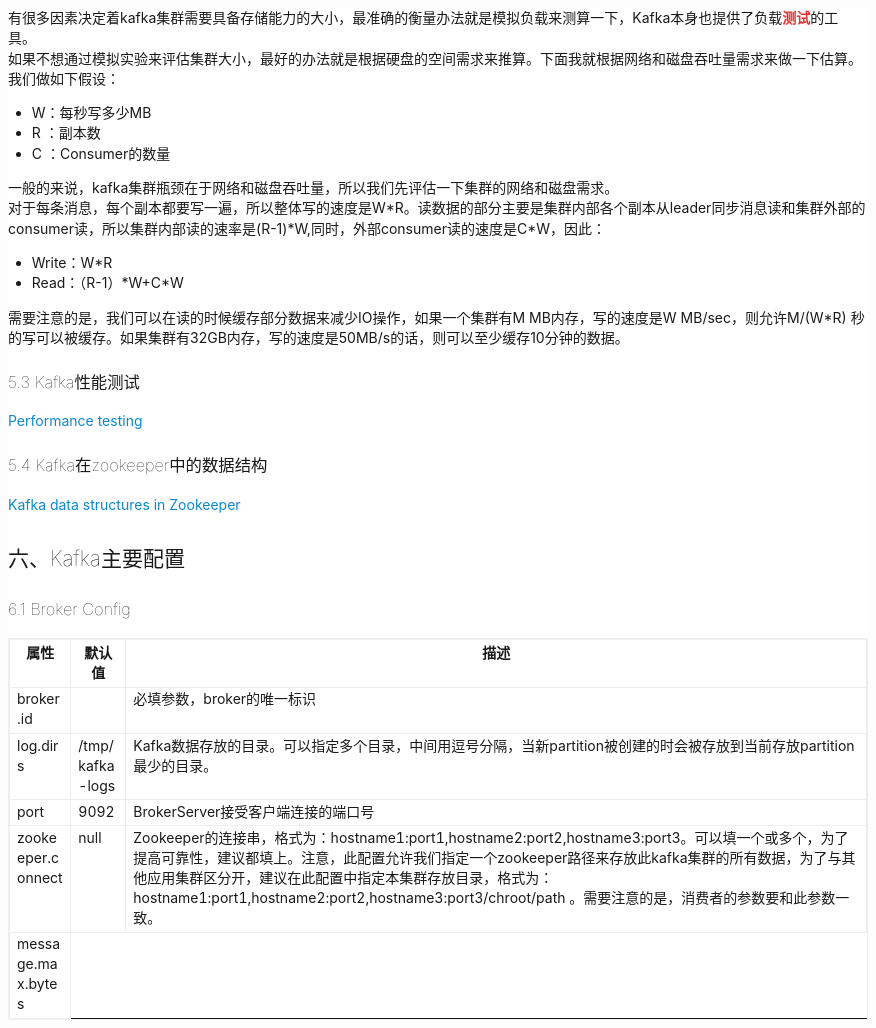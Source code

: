有很多因素决定着kafka集群需要具备存储能力的大小，最准确的衡量办法就是模拟负载来测算一下，Kafka本身也提供了负载<a href="http://lib.csdn.net/base/softwaretest" rel="nofollow" class="replace_word" title="软件测试知识库" style="text-decoration:none;color:rgb(223,52,52);font-weight:bold;">测试</a>的工具。 <br>
如果不想通过模拟实验来评估集群大小，最好的办法就是根据硬盘的空间需求来推算。下面我就根据网络和磁盘吞吐量需求来做一下估算。 <br>
我们做如下假设：</p>
<ul><li>W：每秒写多少MB</li><li>R ：副本数</li><li>C ：Consumer的数量</li></ul><p>
一般的来说，kafka集群瓶颈在于网络和磁盘吞吐量，所以我们先评估一下集群的网络和磁盘需求。 <br>
对于每条消息，每个副本都要写一遍，所以整体写的速度是W*R。读数据的部分主要是集群内部各个副本从leader同步消息读和集群外部的consumer读，所以集群内部读的速率是(R-1)*W,同时，外部consumer读的速度是C*W，因此：</p>
<ul><li>Write：W*R</li><li>Read：（R-1）*W+C*W</li></ul><p>
需要注意的是，我们可以在读的时候缓存部分数据来减少IO操作，如果一个集群有M MB内存，写的速度是W MB/sec，则允许M/(W*R) 秒的写可以被缓存。如果集群有32GB内存，写的速度是50MB/s的话，则可以至少缓存10分钟的数据。</p>
<h3 id="53-kafka性能测试" style="font-weight:100;"><a name="t25" style="color:rgb(12,137,207);"></a>5.3 Kafka性能测试</h3>
<p>
<a href="https://cwiki.apache.org/confluence/display/KAFKA/Performance+testing" rel="nofollow" style="text-decoration:none;color:rgb(12,137,207);">Performance testing</a></p>
<h3 id="54-kafka在zookeeper中的数据结构" style="font-weight:100;">
<a name="t26" style="color:rgb(12,137,207);"></a>5.4 Kafka在zookeeper中的数据结构</h3>
<p>
<a href="https://cwiki.apache.org/confluence/display/KAFKA/Kafka+data+structures+in+Zookeeper" rel="nofollow" style="text-decoration:none;color:rgb(12,137,207);">Kafka data structures in Zookeeper</a></p>
<h2 id="六kafka主要配置" style="font-weight:100;"><a name="t27" style="color:rgb(12,137,207);"></a>六、Kafka主要配置</h2>
<h3 id="61-broker-config" style="font-weight:100;">
<a name="t28" style="color:rgb(12,137,207);"></a>6.1 Broker Config</h3>
<table style="border-collapse:collapse;border-spacing:0px;border:1px solid rgb(238,238,238);background-color:transparent;"><thead><tr><th style="line-height:20px;vertical-align:top;border:1px solid rgb(238,238,238);">
属性</th>
<th style="line-height:20px;vertical-align:top;border:1px solid rgb(238,238,238);">
默认值</th>
<th style="line-height:20px;vertical-align:top;border:1px solid rgb(238,238,238);">
描述</th>
</tr></thead><tbody><tr><td style="line-height:20px;vertical-align:top;border:1px solid rgb(238,238,238);">
broker.id</td>
<td style="line-height:20px;vertical-align:top;border:1px solid rgb(238,238,238);">
 </td>
<td style="line-height:20px;vertical-align:top;border:1px solid rgb(238,238,238);">
必填参数，broker的唯一标识</td>
</tr><tr><td style="line-height:20px;vertical-align:top;border:1px solid rgb(238,238,238);">
log.dirs</td>
<td style="line-height:20px;vertical-align:top;border:1px solid rgb(238,238,238);">
/tmp/kafka-logs</td>
<td style="line-height:20px;vertical-align:top;border:1px solid rgb(238,238,238);">
Kafka数据存放的目录。可以指定多个目录，中间用逗号分隔，当新partition被创建的时会被存放到当前存放partition最少的目录。</td>
</tr><tr><td style="line-height:20px;vertical-align:top;border:1px solid rgb(238,238,238);">
port</td>
<td style="line-height:20px;vertical-align:top;border:1px solid rgb(238,238,238);">
9092</td>
<td style="line-height:20px;vertical-align:top;border:1px solid rgb(238,238,238);">
BrokerServer接受客户端连接的端口号</td>
</tr><tr><td style="line-height:20px;vertical-align:top;border:1px solid rgb(238,238,238);">
zookeeper.connect</td>
<td style="line-height:20px;vertical-align:top;border:1px solid rgb(238,238,238);">
null</td>
<td style="line-height:20px;vertical-align:top;border:1px solid rgb(238,238,238);">
Zookeeper的连接串，格式为：hostname1:port1,hostname2:port2,hostname3:port3。可以填一个或多个，为了提高可靠性，建议都填上。注意，此配置允许我们指定一个zookeeper路径来存放此kafka集群的所有数据，为了与其他应用集群区分开，建议在此配置中指定本集群存放目录，格式为：hostname1:port1,hostname2:port2,hostname3:port3/chroot/path 。需要注意的是，消费者的参数要和此参数一致。</td>
</tr><tr><td style="line-height:20px;vertical-align:top;border:1px solid rgb(238,238,238);">
message.max.bytes</td>